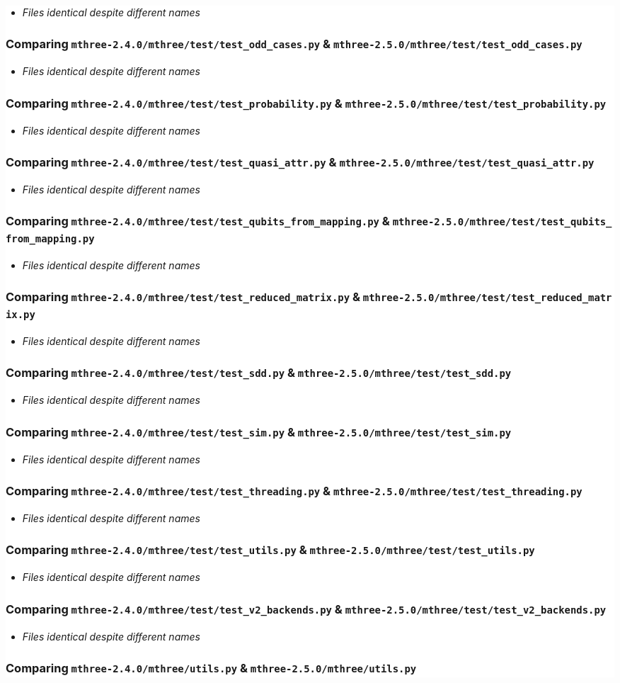  * *Files identical despite different names*

### Comparing `mthree-2.4.0/mthree/test/test_odd_cases.py` & `mthree-2.5.0/mthree/test/test_odd_cases.py`

 * *Files identical despite different names*

### Comparing `mthree-2.4.0/mthree/test/test_probability.py` & `mthree-2.5.0/mthree/test/test_probability.py`

 * *Files identical despite different names*

### Comparing `mthree-2.4.0/mthree/test/test_quasi_attr.py` & `mthree-2.5.0/mthree/test/test_quasi_attr.py`

 * *Files identical despite different names*

### Comparing `mthree-2.4.0/mthree/test/test_qubits_from_mapping.py` & `mthree-2.5.0/mthree/test/test_qubits_from_mapping.py`

 * *Files identical despite different names*

### Comparing `mthree-2.4.0/mthree/test/test_reduced_matrix.py` & `mthree-2.5.0/mthree/test/test_reduced_matrix.py`

 * *Files identical despite different names*

### Comparing `mthree-2.4.0/mthree/test/test_sdd.py` & `mthree-2.5.0/mthree/test/test_sdd.py`

 * *Files identical despite different names*

### Comparing `mthree-2.4.0/mthree/test/test_sim.py` & `mthree-2.5.0/mthree/test/test_sim.py`

 * *Files identical despite different names*

### Comparing `mthree-2.4.0/mthree/test/test_threading.py` & `mthree-2.5.0/mthree/test/test_threading.py`

 * *Files identical despite different names*

### Comparing `mthree-2.4.0/mthree/test/test_utils.py` & `mthree-2.5.0/mthree/test/test_utils.py`

 * *Files identical despite different names*

### Comparing `mthree-2.4.0/mthree/test/test_v2_backends.py` & `mthree-2.5.0/mthree/test/test_v2_backends.py`

 * *Files identical despite different names*

### Comparing `mthree-2.4.0/mthree/utils.py` & `mthree-2.5.0/mthree/utils.py`
